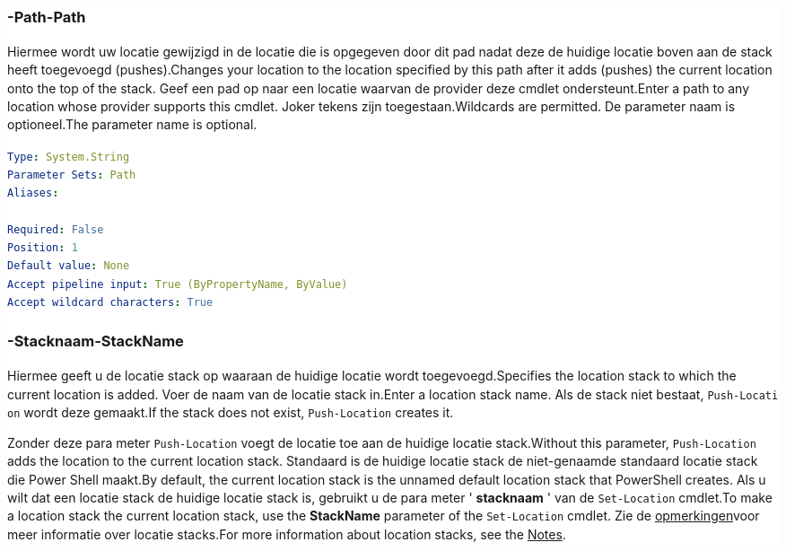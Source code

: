 ### <span data-ttu-id="4f306-141">-Path</span><span class="sxs-lookup"><span data-stu-id="4f306-141">-Path</span></span>

<span data-ttu-id="4f306-142">Hiermee wordt uw locatie gewijzigd in de locatie die is opgegeven door dit pad nadat deze de huidige locatie boven aan de stack heeft toegevoegd (pushes).</span><span class="sxs-lookup"><span data-stu-id="4f306-142">Changes your location to the location specified by this path after it adds (pushes) the current location onto the top of the stack.</span></span> <span data-ttu-id="4f306-143">Geef een pad op naar een locatie waarvan de provider deze cmdlet ondersteunt.</span><span class="sxs-lookup"><span data-stu-id="4f306-143">Enter a path to any location whose provider supports this cmdlet.</span></span> <span data-ttu-id="4f306-144">Joker tekens zijn toegestaan.</span><span class="sxs-lookup"><span data-stu-id="4f306-144">Wildcards are permitted.</span></span> <span data-ttu-id="4f306-145">De parameter naam is optioneel.</span><span class="sxs-lookup"><span data-stu-id="4f306-145">The parameter name is optional.</span></span>

```yaml
Type: System.String
Parameter Sets: Path
Aliases:

Required: False
Position: 1
Default value: None
Accept pipeline input: True (ByPropertyName, ByValue)
Accept wildcard characters: True
```

### <span data-ttu-id="4f306-146">-Stacknaam</span><span class="sxs-lookup"><span data-stu-id="4f306-146">-StackName</span></span>

<span data-ttu-id="4f306-147">Hiermee geeft u de locatie stack op waaraan de huidige locatie wordt toegevoegd.</span><span class="sxs-lookup"><span data-stu-id="4f306-147">Specifies the location stack to which the current location is added.</span></span> <span data-ttu-id="4f306-148">Voer de naam van de locatie stack in.</span><span class="sxs-lookup"><span data-stu-id="4f306-148">Enter a location stack name.</span></span>
<span data-ttu-id="4f306-149">Als de stack niet bestaat, `Push-Location` wordt deze gemaakt.</span><span class="sxs-lookup"><span data-stu-id="4f306-149">If the stack does not exist, `Push-Location` creates it.</span></span>

<span data-ttu-id="4f306-150">Zonder deze para meter `Push-Location` voegt de locatie toe aan de huidige locatie stack.</span><span class="sxs-lookup"><span data-stu-id="4f306-150">Without this parameter, `Push-Location` adds the location to the current location stack.</span></span> <span data-ttu-id="4f306-151">Standaard is de huidige locatie stack de niet-genaamde standaard locatie stack die Power Shell maakt.</span><span class="sxs-lookup"><span data-stu-id="4f306-151">By default, the current location stack is the unnamed default location stack that PowerShell creates.</span></span>
<span data-ttu-id="4f306-152">Als u wilt dat een locatie stack de huidige locatie stack is, gebruikt u de para meter ' **stacknaam** ' van de `Set-Location` cmdlet.</span><span class="sxs-lookup"><span data-stu-id="4f306-152">To make a location stack the current location stack, use the **StackName** parameter of the `Set-Location` cmdlet.</span></span> <span data-ttu-id="4f306-153">Zie de [opmerkingen](#notes)voor meer informatie over locatie stacks.</span><span class="sxs-lookup"><span data-stu-id="4f306-153">For more information about location stacks, see the [Notes](#notes).</span></span>
